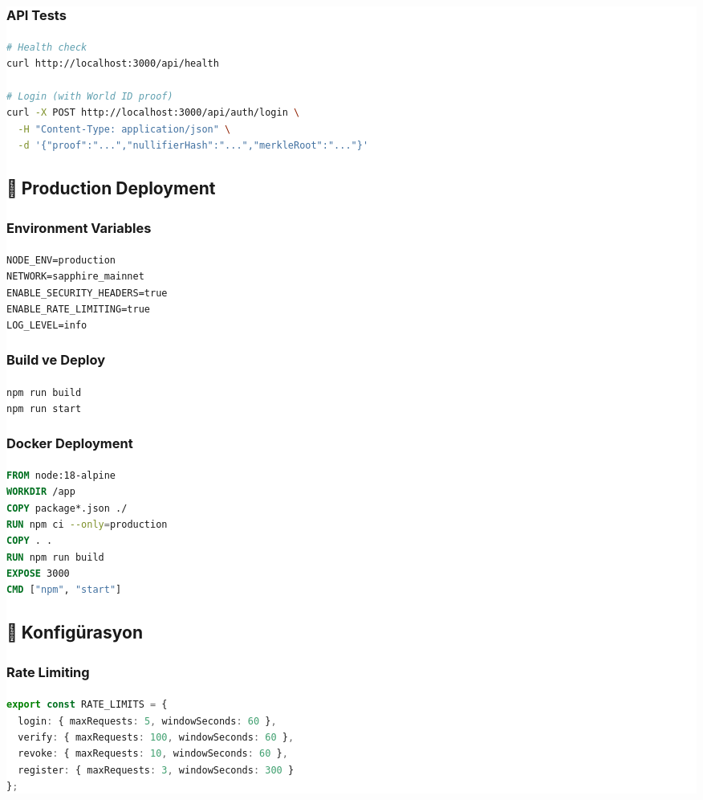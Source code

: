 ### API Tests
```bash
# Health check
curl http://localhost:3000/api/health

# Login (with World ID proof)
curl -X POST http://localhost:3000/api/auth/login \
  -H "Content-Type: application/json" \
  -d '{"proof":"...","nullifierHash":"...","merkleRoot":"..."}'
```

## 🚀 Production Deployment

### Environment Variables
```env
NODE_ENV=production
NETWORK=sapphire_mainnet
ENABLE_SECURITY_HEADERS=true
ENABLE_RATE_LIMITING=true
LOG_LEVEL=info
```

### Build ve Deploy
```bash
npm run build
npm run start
```

### Docker Deployment
```dockerfile
FROM node:18-alpine
WORKDIR /app
COPY package*.json ./
RUN npm ci --only=production
COPY . .
RUN npm run build
EXPOSE 3000
CMD ["npm", "start"]
```

## 🔧 Konfigürasyon

### Rate Limiting
```typescript
export const RATE_LIMITS = {
  login: { maxRequests: 5, windowSeconds: 60 },
  verify: { maxRequests: 100, windowSeconds: 60 },
  revoke: { maxRequests: 10, windowSeconds: 60 },
  register: { maxRequests: 3, windowSeconds: 300 }
};
```
